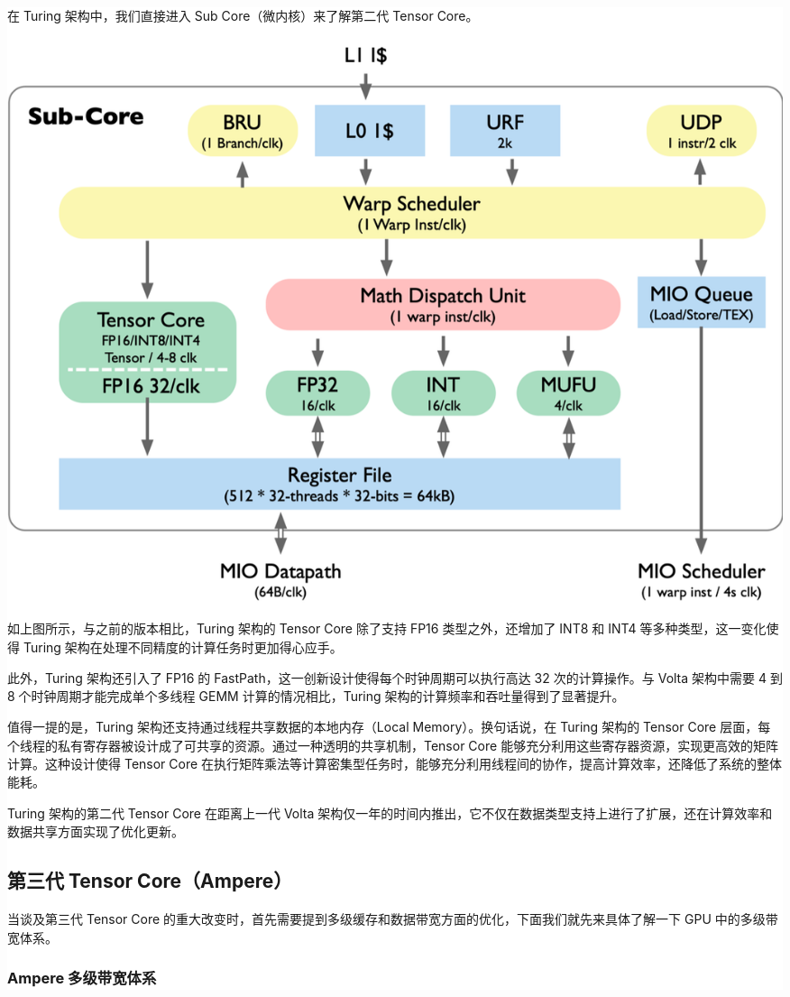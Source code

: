 在 Turing 架构中，我们直接进入 Sub Core（微内核）来了解第二代 Tensor Core。

![Turing Sub Core 微架构](images/02HistoryTC06.png)

如上图所示，与之前的版本相比，Turing 架构的 Tensor Core 除了支持 FP16 类型之外，还增加了 INT8 和 INT4 等多种类型，这一变化使得 Turing 架构在处理不同精度的计算任务时更加得心应手。

此外，Turing 架构还引入了 FP16 的 FastPath，这一创新设计使得每个时钟周期可以执行高达 32 次的计算操作。与 Volta 架构中需要 4 到 8 个时钟周期才能完成单个多线程 GEMM 计算的情况相比，Turing 架构的计算频率和吞吐量得到了显著提升。

值得一提的是，Turing 架构还支持通过线程共享数据的本地内存（Local Memory）。换句话说，在 Turing 架构的 Tensor Core 层面，每个线程的私有寄存器被设计成了可共享的资源。通过一种透明的共享机制，Tensor Core 能够充分利用这些寄存器资源，实现更高效的矩阵计算。这种设计使得 Tensor Core 在执行矩阵乘法等计算密集型任务时，能够充分利用线程间的协作，提高计算效率，还降低了系统的整体能耗。

Turing 架构的第二代 Tensor Core 在距离上一代 Volta 架构仅一年的时间内推出，它不仅在数据类型支持上进行了扩展，还在计算效率和数据共享方面实现了优化更新。

## 第三代 Tensor Core（Ampere）

当谈及第三代 Tensor Core 的重大改变时，首先需要提到多级缓存和数据带宽方面的优化，下面我们就先来具体了解一下 GPU 中的多级带宽体系。

### Ampere 多级带宽体系
